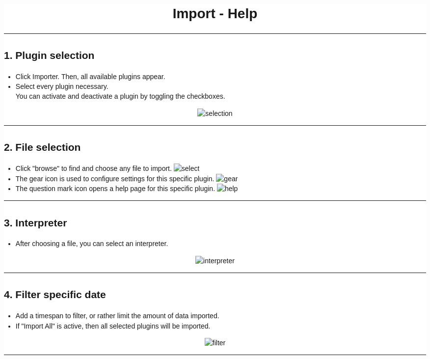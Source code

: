<font face="Arial"> <body bgcolor="f4f4f4">

<center>  

# Import - Help

</center> 

---

## 1. Plugin selection

   * Click Importer.
      Then, all available plugins appear.  
   * Select every plugin necessary.  
	 You can activate and deactivate a plugin by toggling the checkboxes.  

<center>
 
  ![selection](.images/Import_help_1.png)
 
</center>
	 
---

## 2. File selection

   * Click "browse" to find and choose any file to import. ![select](.images/Import_browse.png)   
   * The gear icon is used to configure settings for this specific plugin. ![gear](.images/Import_gear.png)  
   * The question mark icon opens a help page for this specific plugin. ![help](.images/Import_plugin_help.png)  

---
  
## 3. Interpreter

   * After choosing a file, you can select an interpreter.

<center>
 
  ![interpreter](.images/Import_interpreter_en.png)
 
</center>


---

## 4. Filter specific date

   * Add a timespan to filter, or rather limit the amount of data imported.
   * If "Import All" is active, then all selected plugins will be imported.
  
<center>
 
  ![filter](.images/Import_filter_en.png)
 
</center>  
  
   
--- 


</font>
